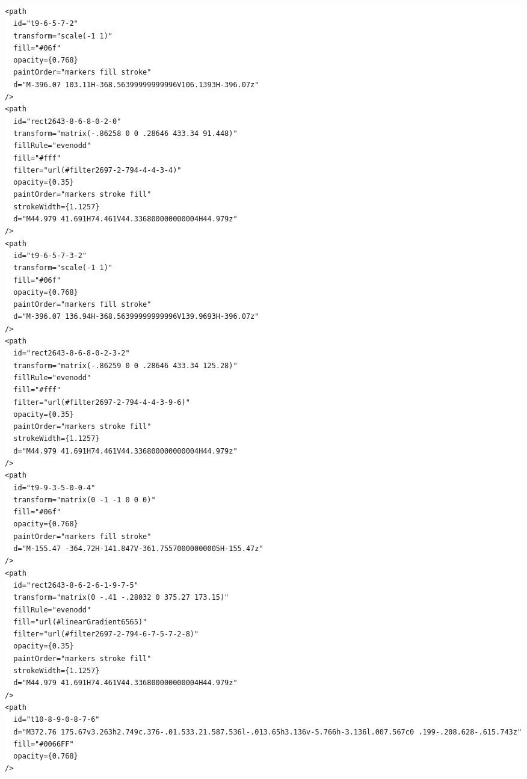     <path
      id="t9-6-5-7-2"
      transform="scale(-1 1)"
      fill="#06f"
      opacity={0.768}
      paintOrder="markers fill stroke"
      d="M-396.07 103.11H-368.56399999999996V106.1393H-396.07z"
    />
    <path
      id="rect2643-8-6-8-0-2-0"
      transform="matrix(-.86258 0 0 .28646 433.34 91.448)"
      fillRule="evenodd"
      fill="#fff"
      filter="url(#filter2697-2-794-4-4-3-4)"
      opacity={0.35}
      paintOrder="markers stroke fill"
      strokeWidth={1.1257}
      d="M44.979 41.691H74.461V44.336800000000004H44.979z"
    />
    <path
      id="t9-6-5-7-3-2"
      transform="scale(-1 1)"
      fill="#06f"
      opacity={0.768}
      paintOrder="markers fill stroke"
      d="M-396.07 136.94H-368.56399999999996V139.9693H-396.07z"
    />
    <path
      id="rect2643-8-6-8-0-2-3-2"
      transform="matrix(-.86259 0 0 .28646 433.34 125.28)"
      fillRule="evenodd"
      fill="#fff"
      filter="url(#filter2697-2-794-4-4-3-9-6)"
      opacity={0.35}
      paintOrder="markers stroke fill"
      strokeWidth={1.1257}
      d="M44.979 41.691H74.461V44.336800000000004H44.979z"
    />
    <path
      id="t9-9-3-5-0-0-4"
      transform="matrix(0 -1 -1 0 0 0)"
      fill="#06f"
      opacity={0.768}
      paintOrder="markers fill stroke"
      d="M-155.47 -364.72H-141.847V-361.75570000000005H-155.47z"
    />
    <path
      id="rect2643-8-6-2-6-1-9-7-5"
      transform="matrix(0 -.41 -.28032 0 375.27 173.15)"
      fillRule="evenodd"
      fill="url(#linearGradient6565)"
      filter="url(#filter2697-2-794-6-7-5-7-2-8)"
      opacity={0.35}
      paintOrder="markers stroke fill"
      strokeWidth={1.1257}
      d="M44.979 41.691H74.461V44.336800000000004H44.979z"
    />
    <path
      id="t10-8-9-0-8-7-6"
      d="M372.76 175.67v3.263h2.749c.376-.01.533.21.587.536l-.013.65h3.136v-5.766h-3.136l.007.567c0 .199-.208.628-.615.743z"
      fill="#0066FF"
      opacity={0.768}
    />